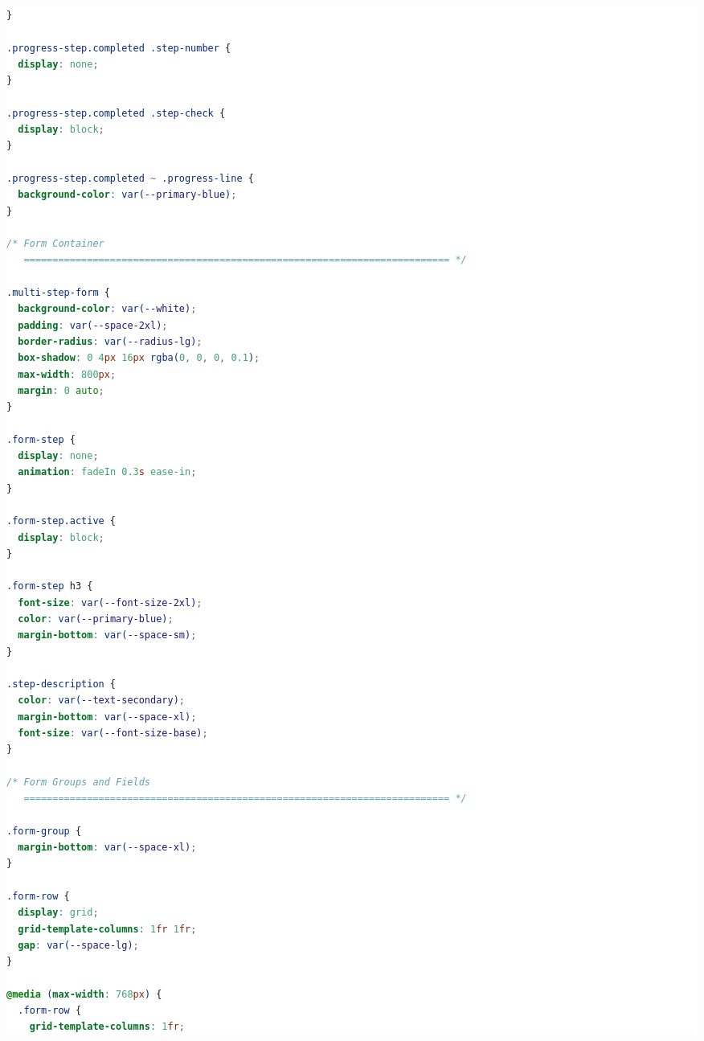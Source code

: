 ```css
}

.progress-step.completed .step-number {
  display: none;
}

.progress-step.completed .step-check {
  display: block;
}

.progress-step.completed ~ .progress-line {
  background-color: var(--primary-blue);
}

/* Form Container
   ========================================================================== */

.multi-step-form {
  background-color: var(--white);
  padding: var(--space-2xl);
  border-radius: var(--radius-lg);
  box-shadow: 0 4px 16px rgba(0, 0, 0, 0.1);
  max-width: 800px;
  margin: 0 auto;
}

.form-step {
  display: none;
  animation: fadeIn 0.3s ease-in;
}

.form-step.active {
  display: block;
}

.form-step h3 {
  font-size: var(--font-size-2xl);
  color: var(--primary-blue);
  margin-bottom: var(--space-sm);
}

.step-description {
  color: var(--text-secondary);
  margin-bottom: var(--space-xl);
  font-size: var(--font-size-base);
}

/* Form Groups and Fields
   ========================================================================== */

.form-group {
  margin-bottom: var(--space-xl);
}

.form-row {
  display: grid;
  grid-template-columns: 1fr 1fr;
  gap: var(--space-lg);
}

@media (max-width: 768px) {
  .form-row {
    grid-template-columns: 1fr;
```